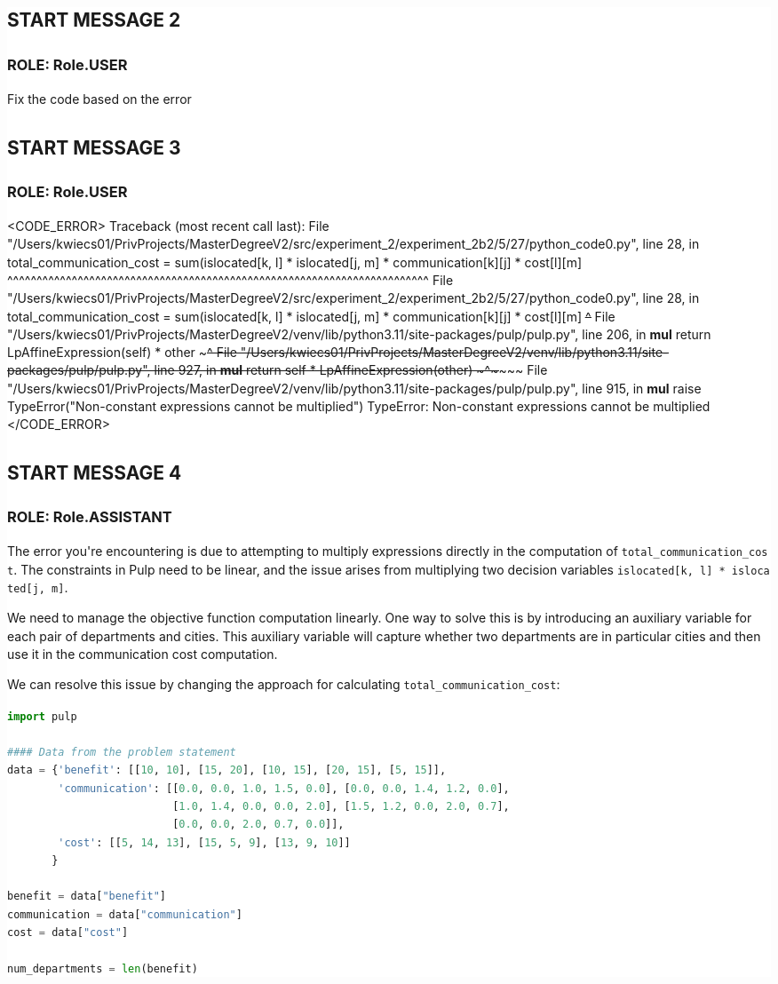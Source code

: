 
## START MESSAGE 2 
### ROLE: Role.USER
Fix the code based on the error

## START MESSAGE 3 
### ROLE: Role.USER
<CODE_ERROR>
Traceback (most recent call last):
  File "/Users/kwiecs01/PrivProjects/MasterDegreeV2/src/experiment_2/experiment_2b2/5/27/python_code0.py", line 28, in <module>
    total_communication_cost = sum(islocated[k, l] * islocated[j, m] * communication[k][j] * cost[l][m]
                               ^^^^^^^^^^^^^^^^^^^^^^^^^^^^^^^^^^^^^^^^^^^^^^^^^^^^^^^^^^^^^^^^^^^^^^^^
  File "/Users/kwiecs01/PrivProjects/MasterDegreeV2/src/experiment_2/experiment_2b2/5/27/python_code0.py", line 28, in <genexpr>
    total_communication_cost = sum(islocated[k, l] * islocated[j, m] * communication[k][j] * cost[l][m]
                                   ~~~~~~~~~~~~~~~~^~~~~~~~~~~~~~~~~
  File "/Users/kwiecs01/PrivProjects/MasterDegreeV2/venv/lib/python3.11/site-packages/pulp/pulp.py", line 206, in __mul__
    return LpAffineExpression(self) * other
           ~~~~~~~~~~~~~~~~~~~~~~~~~^~~~~~~
  File "/Users/kwiecs01/PrivProjects/MasterDegreeV2/venv/lib/python3.11/site-packages/pulp/pulp.py", line 927, in __mul__
    return self * LpAffineExpression(other)
           ~~~~~^~~~~~~~~~~~~~~~~~~~~~~~~~~
  File "/Users/kwiecs01/PrivProjects/MasterDegreeV2/venv/lib/python3.11/site-packages/pulp/pulp.py", line 915, in __mul__
    raise TypeError("Non-constant expressions cannot be multiplied")
TypeError: Non-constant expressions cannot be multiplied
</CODE_ERROR>


## START MESSAGE 4 
### ROLE: Role.ASSISTANT
The error you're encountering is due to attempting to multiply expressions directly in the computation of `total_communication_cost`. The constraints in Pulp need to be linear, and the issue arises from multiplying two decision variables `islocated[k, l] * islocated[j, m]`.

We need to manage the objective function computation linearly. One way to solve this is by introducing an auxiliary variable for each pair of departments and cities. This auxiliary variable will capture whether two departments are in particular cities and then use it in the communication cost computation.

We can resolve this issue by changing the approach for calculating `total_communication_cost`:

```python
import pulp

#### Data from the problem statement
data = {'benefit': [[10, 10], [15, 20], [10, 15], [20, 15], [5, 15]], 
        'communication': [[0.0, 0.0, 1.0, 1.5, 0.0], [0.0, 0.0, 1.4, 1.2, 0.0], 
                          [1.0, 1.4, 0.0, 0.0, 2.0], [1.5, 1.2, 0.0, 2.0, 0.7], 
                          [0.0, 0.0, 2.0, 0.7, 0.0]], 
        'cost': [[5, 14, 13], [15, 5, 9], [13, 9, 10]]
       }

benefit = data["benefit"]
communication = data["communication"]
cost = data["cost"]

num_departments = len(benefit)
```